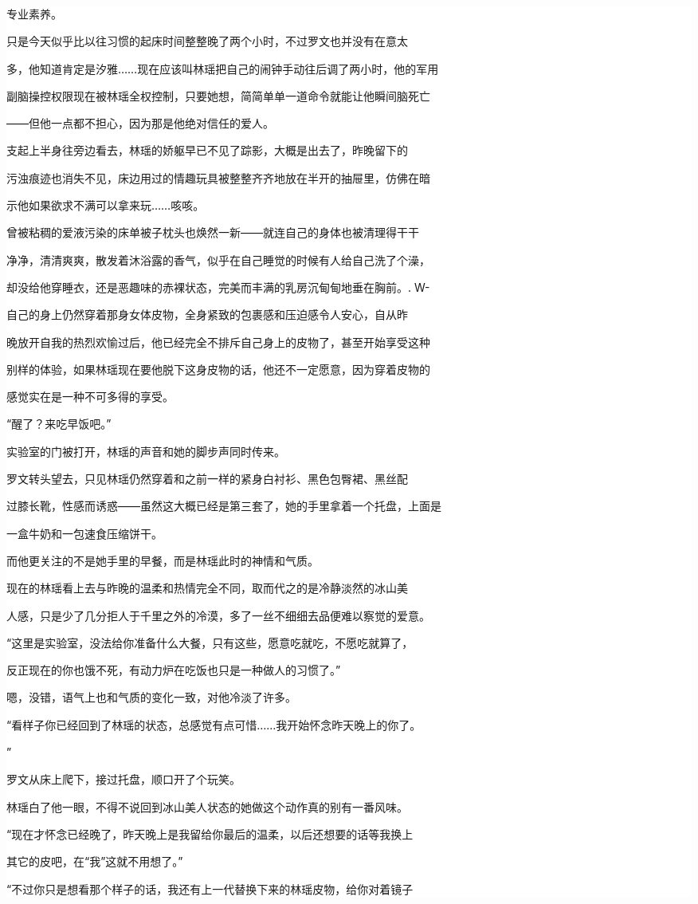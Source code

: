 专业素养。

只是今天似乎比以往习惯的起床时间整整晚了两个小时，不过罗文也并没有在意太

多，他知道肯定是汐雅……现在应该叫林瑶把自己的闹钟手动往后调了两小时，他的军用

副脑操控权限现在被林瑶全权控制，只要她想，简简单单一道命令就能让他瞬间脑死亡

——但他一点都不担心，因为那是他绝对信任的爱人。

支起上半身往旁边看去，林瑶的娇躯早已不见了踪影，大概是出去了，昨晚留下的

污浊痕迹也消失不见，床边用过的情趣玩具被整整齐齐地放在半开的抽屉里，仿佛在暗

示他如果欲求不满可以拿来玩……咳咳。

曾被粘稠的爱液污染的床单被子枕头也焕然一新——就连自己的身体也被清理得干干

净净，清清爽爽，散发着沐浴露的香气，似乎在自己睡觉的时候有人给自己洗了个澡，

却没给他穿睡衣，还是恶趣味的赤裸状态，完美而丰满的乳房沉甸甸地垂在胸前。. W-

自己的身上仍然穿着那身女体皮物，全身紧致的包裹感和压迫感令人安心，自从昨

晚放开自我的热烈欢愉过后，他已经完全不排斥自己身上的皮物了，甚至开始享受这种

别样的体验，如果林瑶现在要他脱下这身皮物的话，他还不一定愿意，因为穿着皮物的

感觉实在是一种不可多得的享受。

“醒了？来吃早饭吧。”

实验室的门被打开，林瑶的声音和她的脚步声同时传来。

罗文转头望去，只见林瑶仍然穿着和之前一样的紧身白衬衫、黑色包臀裙、黑丝配

过膝长靴，性感而诱惑——虽然这大概已经是第三套了，她的手里拿着一个托盘，上面是

一盒牛奶和一包速食压缩饼干。

而他更关注的不是她手里的早餐，而是林瑶此时的神情和气质。

现在的林瑶看上去与昨晚的温柔和热情完全不同，取而代之的是冷静淡然的冰山美

人感，只是少了几分拒人于千里之外的冷漠，多了一丝不细细去品便难以察觉的爱意。

“这里是实验室，没法给你准备什么大餐，只有这些，愿意吃就吃，不愿吃就算了，

反正现在的你也饿不死，有动力炉在吃饭也只是一种做人的习惯了。”

嗯，没错，语气上也和气质的变化一致，对他冷淡了许多。

“看样子你已经回到了林瑶的状态，总感觉有点可惜……我开始怀念昨天晚上的你了。

”

罗文从床上爬下，接过托盘，顺口开了个玩笑。

林瑶白了他一眼，不得不说回到冰山美人状态的她做这个动作真的别有一番风味。

“现在才怀念已经晚了，昨天晚上是我留给你最后的温柔，以后还想要的话等我换上

其它的皮吧，在“我”这就不用想了。”

“不过你只是想看那个样子的话，我还有上一代替换下来的林瑶皮物，给你对着镜子
